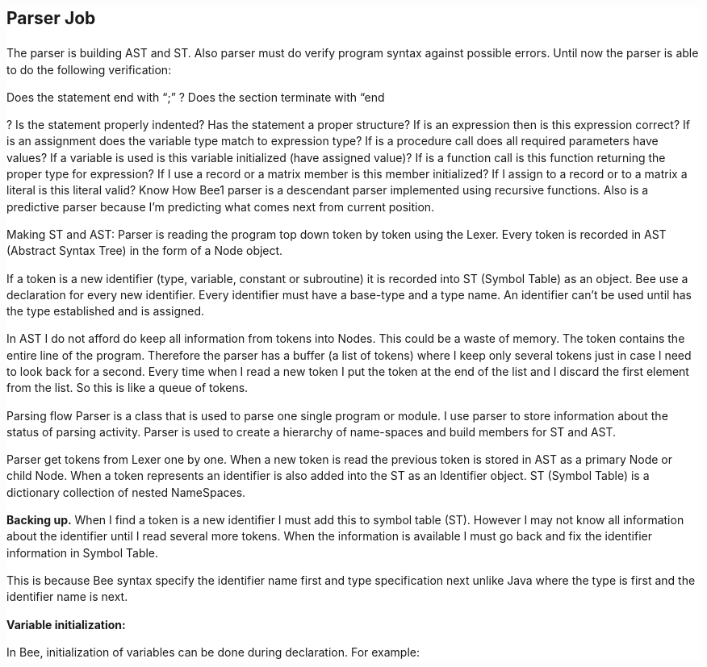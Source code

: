 ## Parser Job

The parser is building AST and ST. Also parser must do verify program syntax against possible errors. Until now the parser is able to do the following verification:

Does the statement end with “;” ?
Does the section terminate with “end <section>?
Is the statement properly indented?
Has the statement a proper structure?
If is an expression then is this expression correct?
If is an assignment does the variable type match to expression type?
If is a procedure call does all required parameters have values?
If a variable is used is this variable initialized (have assigned value)?
If is a function call is this function returning the proper type for expression?
If I use a record or a matrix member is this member initialized?
If I assign to a record or to a matrix a literal is this literal valid?
Know How
Bee1 parser is a descendant parser implemented using recursive functions. Also is a predictive parser because I’m predicting what comes next from current position.

Making ST and AST: Parser is reading the program top down token by token using the Lexer. Every token is recorded in AST (Abstract Syntax Tree) in the form of a Node object.

If a token is a new identifier (type, variable, constant or subroutine) it is recorded into ST (Symbol Table) as an object. Bee use a declaration for every new identifier. Every identifier must have a base-type and a type name. An identifier can’t be used until has the type established and is assigned.

In AST I do not afford do keep all information from tokens into Nodes. This could  be a waste of memory. The token contains the entire line of the program. Therefore the parser has a buffer (a list of tokens) where I keep only several tokens just in case I need to look back for a second. Every time when I read a new token I put the token at the end of the list and I discard the first element from the list. So this is like a queue of tokens.

Parsing flow
Parser is a class that is used to parse one single program or module. I use parser to store information about the status of parsing activity. Parser is used to create a hierarchy of name-spaces and build members for ST and AST.

Parser get tokens from Lexer one by one. When a new token is read the previous token is stored in AST as a primary Node or child Node. When a token represents an identifier is also added into the ST as an Identifier object. ST (Symbol Table) is a dictionary collection of nested NameSpaces.

**Backing up.**
When I find a token is a new identifier I must add this to symbol table (ST). However I may not know all information about the identifier until I read several more tokens. When the information is available I must go back and fix the identifier information in Symbol Table.

This is because Bee syntax specify the identifier name first and type specification next unlike Java where the type is first and the identifier name is next.

**Variable initialization:**

In Bee, initialization of variables can be done during declaration. For example:
